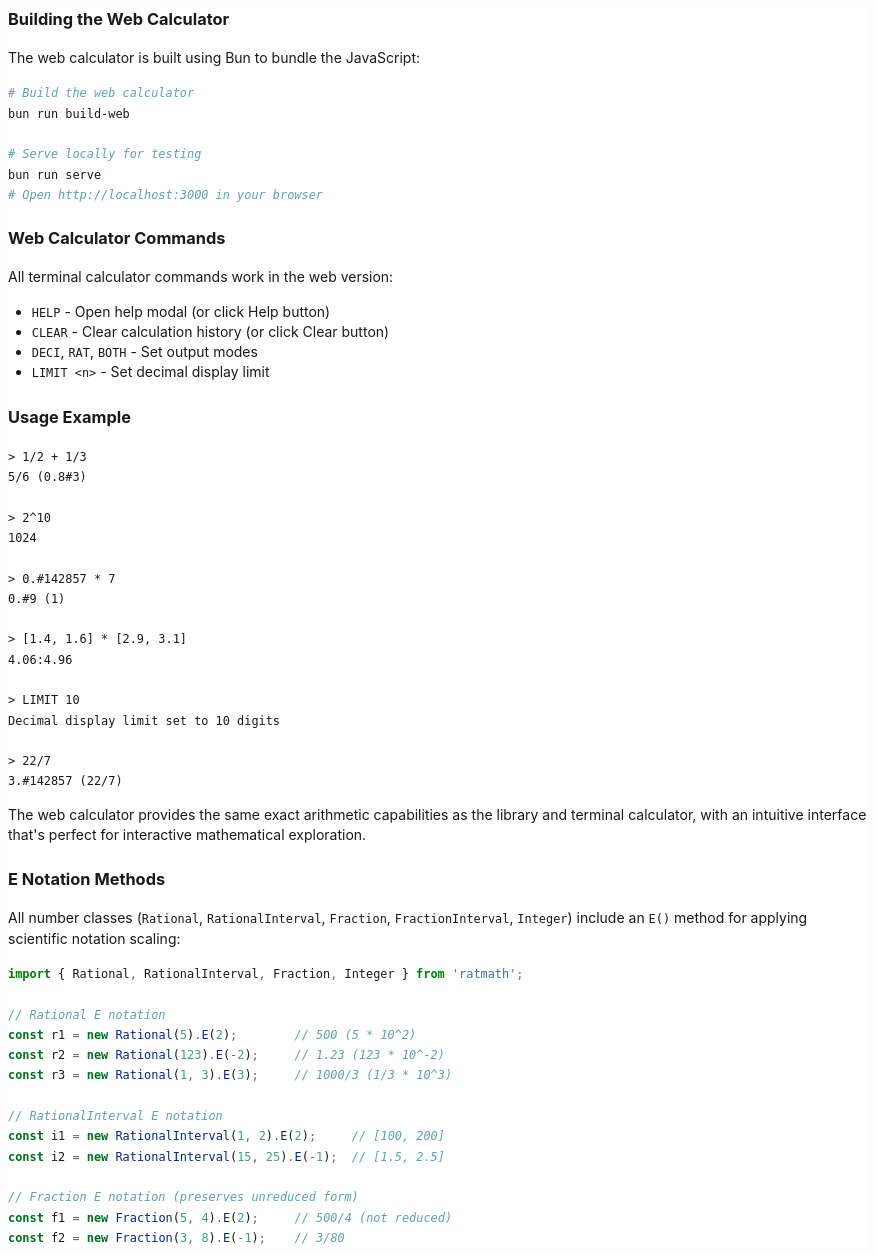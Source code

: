 ### Building the Web Calculator

The web calculator is built using Bun to bundle the JavaScript:

```bash
# Build the web calculator
bun run build-web

# Serve locally for testing
bun run serve
# Open http://localhost:3000 in your browser
```

### Web Calculator Commands

All terminal calculator commands work in the web version:

- `HELP` - Open help modal (or click Help button)
- `CLEAR` - Clear calculation history (or click Clear button)
- `DECI`, `RAT`, `BOTH` - Set output modes
- `LIMIT <n>` - Set decimal display limit

### Usage Example

```
> 1/2 + 1/3
5/6 (0.8#3)

> 2^10
1024

> 0.#142857 * 7
0.#9 (1)

> [1.4, 1.6] * [2.9, 3.1]
4.06:4.96

> LIMIT 10
Decimal display limit set to 10 digits

> 22/7
3.#142857 (22/7)
```

The web calculator provides the same exact arithmetic capabilities as the library and terminal calculator, with an intuitive interface that's perfect for interactive mathematical exploration.

### E Notation Methods

All number classes (`Rational`, `RationalInterval`, `Fraction`, `FractionInterval`, `Integer`) include an `E()` method for applying scientific notation scaling:

```javascript
import { Rational, RationalInterval, Fraction, Integer } from 'ratmath';

// Rational E notation
const r1 = new Rational(5).E(2);        // 500 (5 * 10^2)
const r2 = new Rational(123).E(-2);     // 1.23 (123 * 10^-2)
const r3 = new Rational(1, 3).E(3);     // 1000/3 (1/3 * 10^3)

// RationalInterval E notation
const i1 = new RationalInterval(1, 2).E(2);     // [100, 200]
const i2 = new RationalInterval(15, 25).E(-1);  // [1.5, 2.5]

// Fraction E notation (preserves unreduced form)
const f1 = new Fraction(5, 4).E(2);     // 500/4 (not reduced)
const f2 = new Fraction(3, 8).E(-1);    // 3/80
```